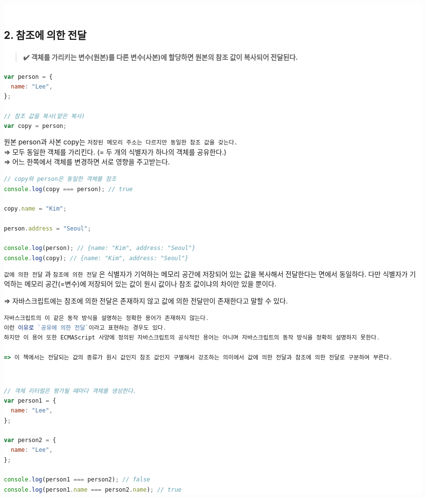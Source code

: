 <br>

## 2. 참조에 의한 전달

> #### ✔️ 객체를 가리키는 변수(원본)를 다른 변수(사본)에 할당하면 **원본의 참조 값이 복사**되어 전달된다.

```jsx
var person = {
  name: "Lee",
};

// 참조 값을 복사(얕은 복사)
var copy = person;
```

원본 person과 사본 copy는 `저장된 메모리 주소는 다르지만 동일한 참조 값을 갖는다.`  
⇒ 모두 동일한 객체를 가리킨다. (= 두 개의 식별자가 하나의 객체를 공유한다.)  
⇒ 어느 한쪽에서 객체를 변경하면 서로 영향을 주고받는다.

```jsx
// copy와 person은 동일한 객체를 참조
console.log(copy === person); // true

copy.name = "Kim";

person.address = "Seoul";

console.log(person); // {name: "Kim", address: "Seoul"}
console.log(copy); // {name: "Kim", address: "Seoul"}
```

`값에 의한 전달` 과 `참조에 의한 전달` 은 식별자가 기억하는 메모리 공간에 저장되어 있는 값을 복사해서 전달한다는 면에서 동일하다. 다만 식별자가 기억하는 메모리 공간(=변수)에 저장되어 있는 값이 원시 값이나 참조 값이냐의 차이만 있을 뿐이다.

⇒ 자바스크립트에는 참조에 의한 전달은 존재하지 않고 값에 의한 전달만이 존재한다고 말할 수 있다.

```jsx
자바스크립트의 이 같은 동작 방식을 설명하는 정확한 용어가 존재하지 않는다.
이런 이유로 `공유에 의한 전달`이라고 표현하는 경우도 있다.
하지만 이 용어 또한 ECMAScript 사양에 정의된 자바스크립트의 공식적인 용어는 아니며 자바스크립트의 동작 방식을 정확히 설명하지 못한다.

=> 이 책에서는 전달되는 값의 종류가 원시 값인지 참조 값인지 구별해서 강조하는 의미에서 값에 의한 전달과 참조에 의한 전달로 구분하여 부른다.

```

<br>

```jsx
// 객체 리터럴은 평가될 때마다 객체를 생성한다.
var person1 = {
  name: "Lee",
};

var person2 = {
  name: "Lee",
};

console.log(person1 === person2); // false
console.log(person1.name === person2.name); // true
```

